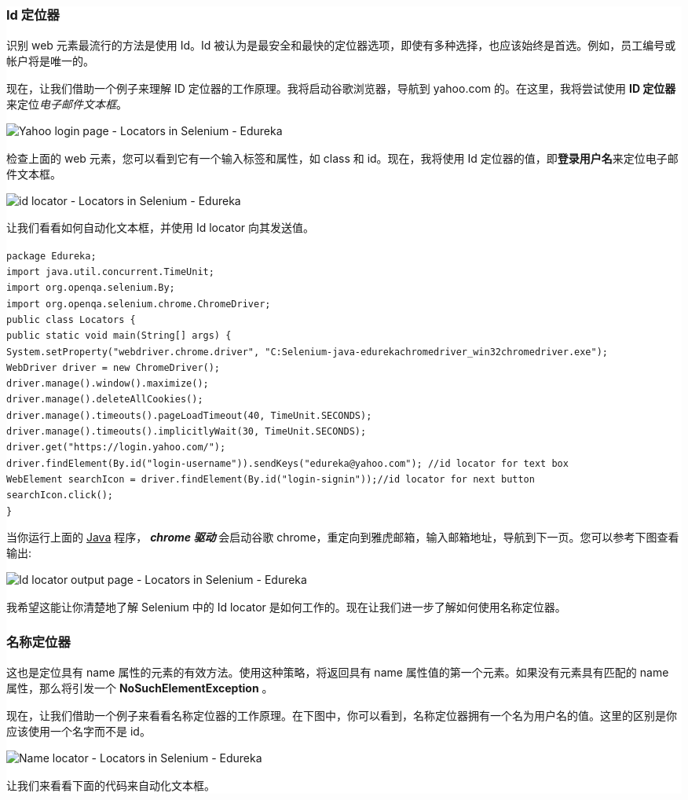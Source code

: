 ### **Id 定位器**

识别 web 元素最流行的方法是使用 Id。Id 被认为是最安全和最快的定位器选项，即使有多种选择，也应该始终是首选。例如，员工编号或帐户将是唯一的。

现在，让我们借助一个例子来理解 ID 定位器的工作原理。我将启动谷歌浏览器，导航到 yahoo.com 的。在这里，我将尝试使用 **ID 定位器**来定位*电子邮件文本框*。

![Yahoo login page - Locators in Selenium - Edureka](../Images/c3a6f98cb1784f2476833bd77fc4d230.png)

检查上面的 web 元素，您可以看到它有一个输入标签和属性，如 class 和 id。现在，我将使用 Id 定位器的值，即**登录用户名**来定位电子邮件文本框。

![id locator - Locators in Selenium - Edureka](../Images/c2b6bce40bfd92ee12eef39de4402943.png)

让我们看看如何自动化文本框，并使用 Id locator 向其发送值。

```
package Edureka;
import java.util.concurrent.TimeUnit;
import org.openqa.selenium.By;
import org.openqa.selenium.chrome.ChromeDriver;
public class Locators {
public static void main(String[] args) {
System.setProperty("webdriver.chrome.driver", "C:Selenium-java-edurekachromedriver_win32chromedriver.exe");
WebDriver driver = new ChromeDriver();
driver.manage().window().maximize();
driver.manage().deleteAllCookies();
driver.manage().timeouts().pageLoadTimeout(40, TimeUnit.SECONDS);
driver.manage().timeouts().implicitlyWait(30, TimeUnit.SECONDS);
driver.get("https://login.yahoo.com/");
driver.findElement(By.id("login-username")).sendKeys("edureka@yahoo.com"); //id locator for text box
WebElement searchIcon = driver.findElement(By.id("login-signin"));//id locator for next button
searchIcon.click();
}

```

当你运行上面的 [Java](https://www.edureka.co/blog/java-tutorial/) 程序， ***chrome 驱动*** 会启动谷歌 chrome，重定向到雅虎邮箱，输入邮箱地址，导航到下一页。您可以参考下图查看输出:

![Id locator output page - Locators in Selenium - Edureka](../Images/8bf18dec4cf6b640f50bd9caec161bc6.png)

我希望这能让你清楚地了解 Selenium 中的 Id locator 是如何工作的。现在让我们进一步了解如何使用名称定位器。

### **名称定位器**

这也是定位具有 name 属性的元素的有效方法。使用这种策略，将返回具有 name 属性值的第一个元素。如果没有元素具有匹配的 name 属性，那么将引发一个 **NoSuchElementException** 。

现在，让我们借助一个例子来看看名称定位器的工作原理。在下图中，你可以看到，名称定位器拥有一个名为用户名的值。这里的区别是你应该使用一个名字而不是 id。

![Name locator - Locators in Selenium - Edureka](../Images/9539ad12dfcaf17d0146e06a9513f9a6.png)

让我们来看看下面的代码来自动化文本框。
